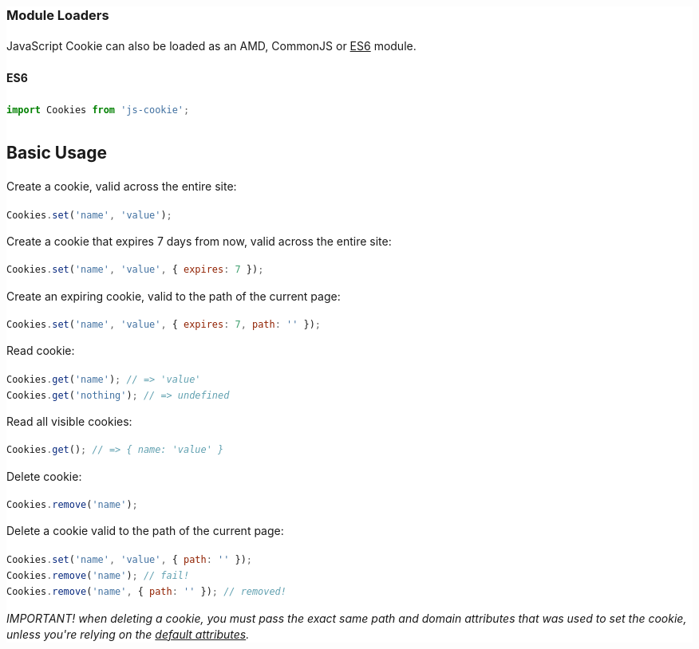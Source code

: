 ### Module Loaders

JavaScript Cookie can also be loaded as an AMD, CommonJS or [ES6](https://github.com/js-cookie/js-cookie/issues/233#issuecomment-233187386) module.

#### ES6

```javascript
import Cookies from 'js-cookie';
```

## Basic Usage

Create a cookie, valid across the entire site:

```javascript
Cookies.set('name', 'value');
```

Create a cookie that expires 7 days from now, valid across the entire site:

```javascript
Cookies.set('name', 'value', { expires: 7 });
```

Create an expiring cookie, valid to the path of the current page:

```javascript
Cookies.set('name', 'value', { expires: 7, path: '' });
```

Read cookie:

```javascript
Cookies.get('name'); // => 'value'
Cookies.get('nothing'); // => undefined
```

Read all visible cookies:

```javascript
Cookies.get(); // => { name: 'value' }
```

Delete cookie:

```javascript
Cookies.remove('name');
```

Delete a cookie valid to the path of the current page:

```javascript
Cookies.set('name', 'value', { path: '' });
Cookies.remove('name'); // fail!
Cookies.remove('name', { path: '' }); // removed!
```

*IMPORTANT! when deleting a cookie, you must pass the exact same path and domain attributes that was used to set the cookie, unless you're relying on the [default attributes](#cookie-attributes).*
